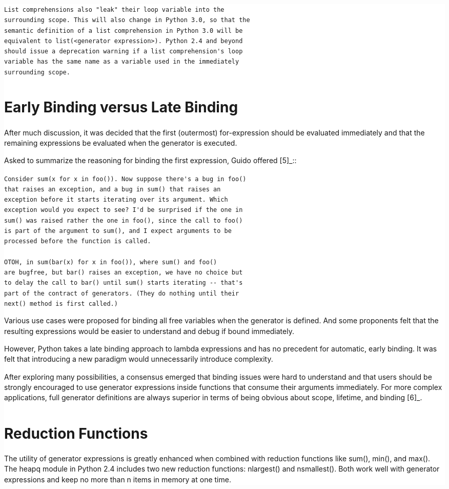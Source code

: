     List comprehensions also "leak" their loop variable into the
    surrounding scope. This will also change in Python 3.0, so that the
    semantic definition of a list comprehension in Python 3.0 will be
    equivalent to list(<generator expression>). Python 2.4 and beyond
    should issue a deprecation warning if a list comprehension's loop
    variable has the same name as a variable used in the immediately
    surrounding scope.

Early Binding versus Late Binding
=================================

After much discussion, it was decided that the first (outermost)
for-expression should be evaluated immediately and that the remaining
expressions be evaluated when the generator is executed.

Asked to summarize the reasoning for binding the first expression, Guido
offered \[5\]\_::

    Consider sum(x for x in foo()). Now suppose there's a bug in foo()
    that raises an exception, and a bug in sum() that raises an
    exception before it starts iterating over its argument. Which
    exception would you expect to see? I'd be surprised if the one in
    sum() was raised rather the one in foo(), since the call to foo()
    is part of the argument to sum(), and I expect arguments to be
    processed before the function is called.

    OTOH, in sum(bar(x) for x in foo()), where sum() and foo()
    are bugfree, but bar() raises an exception, we have no choice but
    to delay the call to bar() until sum() starts iterating -- that's
    part of the contract of generators. (They do nothing until their
    next() method is first called.)

Various use cases were proposed for binding all free variables when the
generator is defined. And some proponents felt that the resulting
expressions would be easier to understand and debug if bound
immediately.

However, Python takes a late binding approach to lambda expressions and
has no precedent for automatic, early binding. It was felt that
introducing a new paradigm would unnecessarily introduce complexity.

After exploring many possibilities, a consensus emerged that binding
issues were hard to understand and that users should be strongly
encouraged to use generator expressions inside functions that consume
their arguments immediately. For more complex applications, full
generator definitions are always superior in terms of being obvious
about scope, lifetime, and binding \[6\]\_.

Reduction Functions
===================

The utility of generator expressions is greatly enhanced when combined
with reduction functions like sum(), min(), and max(). The heapq module
in Python 2.4 includes two new reduction functions: nlargest() and
nsmallest(). Both work well with generator expressions and keep no more
than n items in memory at one time.
